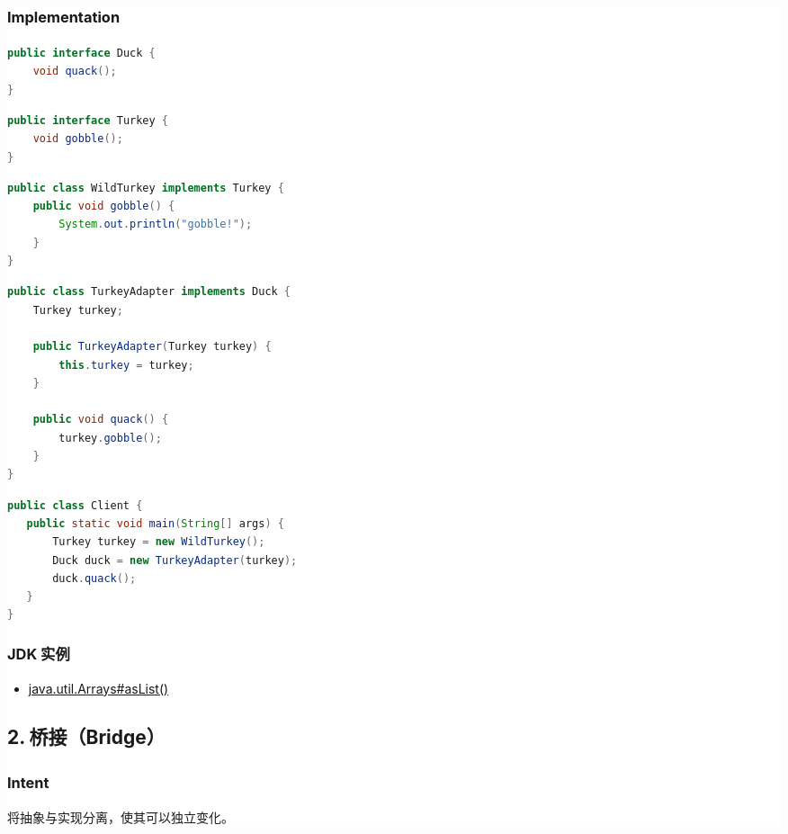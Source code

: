### Implementation

```java
public interface Duck {
    void quack();
}
```

```java
public interface Turkey {
    void gobble();
}
```

```java
public class WildTurkey implements Turkey {
    public void gobble() {
        System.out.println("gobble!");
    }
}
```

```java
public class TurkeyAdapter implements Duck {
    Turkey turkey;

    public TurkeyAdapter(Turkey turkey) {
        this.turkey = turkey;
    }

    public void quack() {
        turkey.gobble();
    }
}
```

```java
public class Client {
   public static void main(String[] args) {
       Turkey turkey = new WildTurkey();
       Duck duck = new TurkeyAdapter(turkey);
       duck.quack();
   }
}
```

### JDK 实例
- [java.util.Arrays#asList()](http://docs.oracle.com/javase/8/docs/api/java/util/Arrays.html#asList%28T...%29)

## 2. 桥接（Bridge）

### Intent
将抽象与实现分离，使其可以独立变化。
